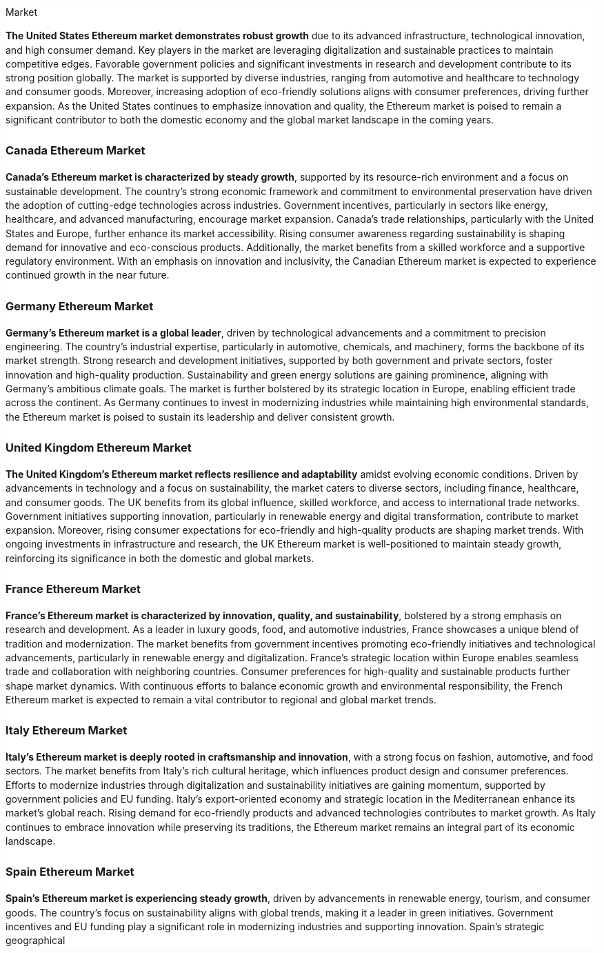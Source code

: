 Market</strong></h3><p><strong>The United States Ethereum market demonstrates robust growth</strong> due to its advanced infrastructure, technological innovation, and high consumer demand. Key players in the market are leveraging digitalization and sustainable practices to maintain competitive edges. Favorable government policies and significant investments in research and development contribute to its strong position globally. The market is supported by diverse industries, ranging from automotive and healthcare to technology and consumer goods. Moreover, increasing adoption of eco-friendly solutions aligns with consumer preferences, driving further expansion. As the United States continues to emphasize innovation and quality, the Ethereum market is poised to remain a significant contributor to both the domestic economy and the global market landscape in the coming years.</p><h3><strong>Canada Ethereum Market</strong></h3><p><strong>Canada&rsquo;s Ethereum market is characterized by steady growth</strong>, supported by its resource-rich environment and a focus on sustainable development. The country&rsquo;s strong economic framework and commitment to environmental preservation have driven the adoption of cutting-edge technologies across industries. Government incentives, particularly in sectors like energy, healthcare, and advanced manufacturing, encourage market expansion. Canada&rsquo;s trade relationships, particularly with the United States and Europe, further enhance its market accessibility. Rising consumer awareness regarding sustainability is shaping demand for innovative and eco-conscious products. Additionally, the market benefits from a skilled workforce and a supportive regulatory environment. With an emphasis on innovation and inclusivity, the Canadian Ethereum market is expected to experience continued growth in the near future.</p><h3><strong>Germany Ethereum Market</strong></h3><p><strong>Germany&rsquo;s Ethereum market is a global leader</strong>, driven by technological advancements and a commitment to precision engineering. The country&rsquo;s industrial expertise, particularly in automotive, chemicals, and machinery, forms the backbone of its market strength. Strong research and development initiatives, supported by both government and private sectors, foster innovation and high-quality production. Sustainability and green energy solutions are gaining prominence, aligning with Germany&rsquo;s ambitious climate goals. The market is further bolstered by its strategic location in Europe, enabling efficient trade across the continent. As Germany continues to invest in modernizing industries while maintaining high environmental standards, the Ethereum market is poised to sustain its leadership and deliver consistent growth.</p><h3><strong>United Kingdom Ethereum Market</strong></h3><p><strong>The United Kingdom&rsquo;s Ethereum market reflects resilience and adaptability</strong> amidst evolving economic conditions. Driven by advancements in technology and a focus on sustainability, the market caters to diverse sectors, including finance, healthcare, and consumer goods. The UK benefits from its global influence, skilled workforce, and access to international trade networks. Government initiatives supporting innovation, particularly in renewable energy and digital transformation, contribute to market expansion. Moreover, rising consumer expectations for eco-friendly and high-quality products are shaping market trends. With ongoing investments in infrastructure and research, the UK Ethereum market is well-positioned to maintain steady growth, reinforcing its significance in both the domestic and global markets.</p><h3><strong>France Ethereum Market</strong></h3><p><strong>France&rsquo;s Ethereum market is characterized by innovation, quality, and sustainability</strong>, bolstered by a strong emphasis on research and development. As a leader in luxury goods, food, and automotive industries, France showcases a unique blend of tradition and modernization. The market benefits from government incentives promoting eco-friendly initiatives and technological advancements, particularly in renewable energy and digitalization. France&rsquo;s strategic location within Europe enables seamless trade and collaboration with neighboring countries. Consumer preferences for high-quality and sustainable products further shape market dynamics. With continuous efforts to balance economic growth and environmental responsibility, the French Ethereum market is expected to remain a vital contributor to regional and global market trends.</p><h3><strong>Italy Ethereum Market</strong></h3><p><strong>Italy&rsquo;s Ethereum market is deeply rooted in craftsmanship and innovation</strong>, with a strong focus on fashion, automotive, and food sectors. The market benefits from Italy&rsquo;s rich cultural heritage, which influences product design and consumer preferences. Efforts to modernize industries through digitalization and sustainability initiatives are gaining momentum, supported by government policies and EU funding. Italy&rsquo;s export-oriented economy and strategic location in the Mediterranean enhance its market&rsquo;s global reach. Rising demand for eco-friendly products and advanced technologies contributes to market growth. As Italy continues to embrace innovation while preserving its traditions, the Ethereum market remains an integral part of its economic landscape.</p><h3><strong>Spain Ethereum Market</strong></h3><p><strong>Spain&rsquo;s Ethereum market is experiencing steady growth</strong>, driven by advancements in renewable energy, tourism, and consumer goods. The country&rsquo;s focus on sustainability aligns with global trends, making it a leader in green initiatives. Government incentives and EU funding play a significant role in modernizing industries and supporting innovation. Spain&rsquo;s strategic geographical